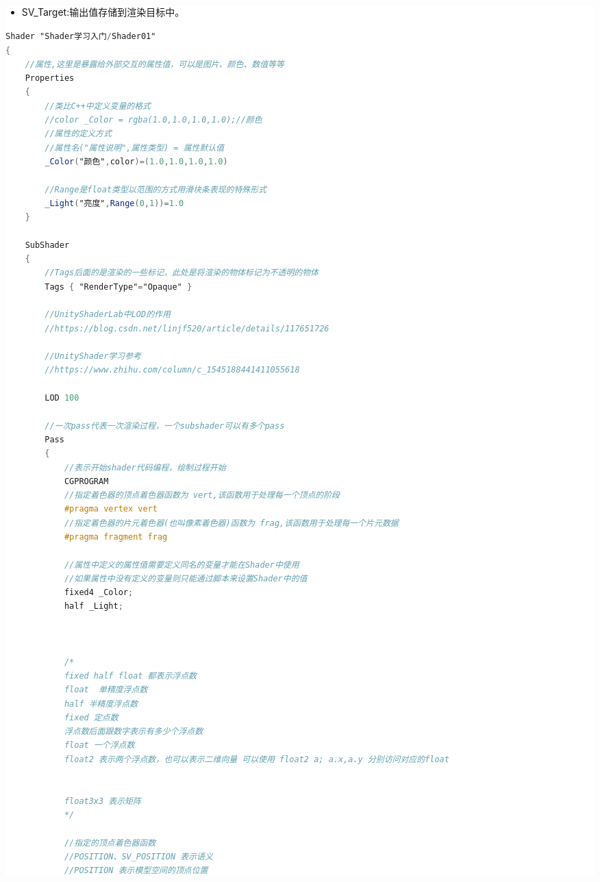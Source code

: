 - SV_Target:输出值存储到渲染目标中。

```glsl
Shader "Shader学习入门/Shader01"
{
    //属性,这里是暴露给外部交互的属性值，可以是图片、颜色、数值等等
    Properties
    {
        //类比C++中定义变量的格式
        //color _Color = rgba(1.0,1.0,1.0,1.0);//颜色
        //属性的定义方式
        //属性名("属性说明",属性类型) = 属性默认值
        _Color("颜色",color)=(1.0,1.0,1.0,1.0)

        //Range是float类型以范围的方式用滑块条表现的特殊形式
        _Light("亮度",Range(0,1))=1.0
    }

    SubShader
    {
        //Tags后面的是渲染的一些标记，此处是将渲染的物体标记为不透明的物体
        Tags { "RenderType"="Opaque" }
        
        //UnityShaderLab中LOD的作用
        //https://blog.csdn.net/linjf520/article/details/117651726

        //UnityShader学习参考
        //https://www.zhihu.com/column/c_1545188441411055618

        LOD 100

        //一次pass代表一次渲染过程，一个subshader可以有多个pass
        Pass
        {
            //表示开始shader代码编程，绘制过程开始
            CGPROGRAM
            //指定着色器的顶点着色器函数为 vert,该函数用于处理每一个顶点的阶段
            #pragma vertex vert
            //指定着色器的片元着色器(也叫像素着色器)函数为 frag,该函数用于处理每一个片元数据
            #pragma fragment frag
            
            //属性中定义的属性值需要定义同名的变量才能在Shader中使用
            //如果属性中没有定义的变量则只能通过脚本来设置Shader中的值
            fixed4 _Color;
            half _Light;

            
            
            /*
            fixed half float 都表示浮点数
            float  单精度浮点数
            half 半精度浮点数
            fixed 定点数
            浮点数后面跟数字表示有多少个浮点数
            float 一个浮点数
            float2 表示两个浮点数，也可以表示二维向量 可以使用 float2 a; a.x,a.y 分别访问对应的float
            

            float3x3 表示矩阵
            */

            //指定的顶点着色器函数
            //POSITION、SV_POSITION 表示语义
            //POSITION 表示模型空间的顶点位置
```